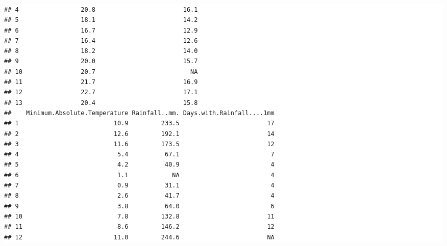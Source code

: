     ## 4                 20.8                        16.1
    ## 5                 18.1                        14.2
    ## 6                 16.7                        12.9
    ## 7                 16.4                        12.6
    ## 8                 18.2                        14.0
    ## 9                 20.0                        15.7
    ## 10                20.7                          NA
    ## 11                21.7                        16.9
    ## 12                22.7                        17.1
    ## 13                20.4                        15.8
    ##    Minimum.Absolute.Temperature Rainfall..mm. Days.with.Rainfall....1mm
    ## 1                          10.9         233.5                        17
    ## 2                          12.6         192.1                        14
    ## 3                          11.6         173.5                        12
    ## 4                           5.4          67.1                         7
    ## 5                           4.2          40.9                         4
    ## 6                           1.1            NA                         4
    ## 7                           0.9          31.1                         4
    ## 8                           2.6          41.7                         4
    ## 9                           3.8          64.0                         6
    ## 10                          7.8         132.8                        11
    ## 11                          8.6         146.2                        12
    ## 12                         11.0         244.6                        NA